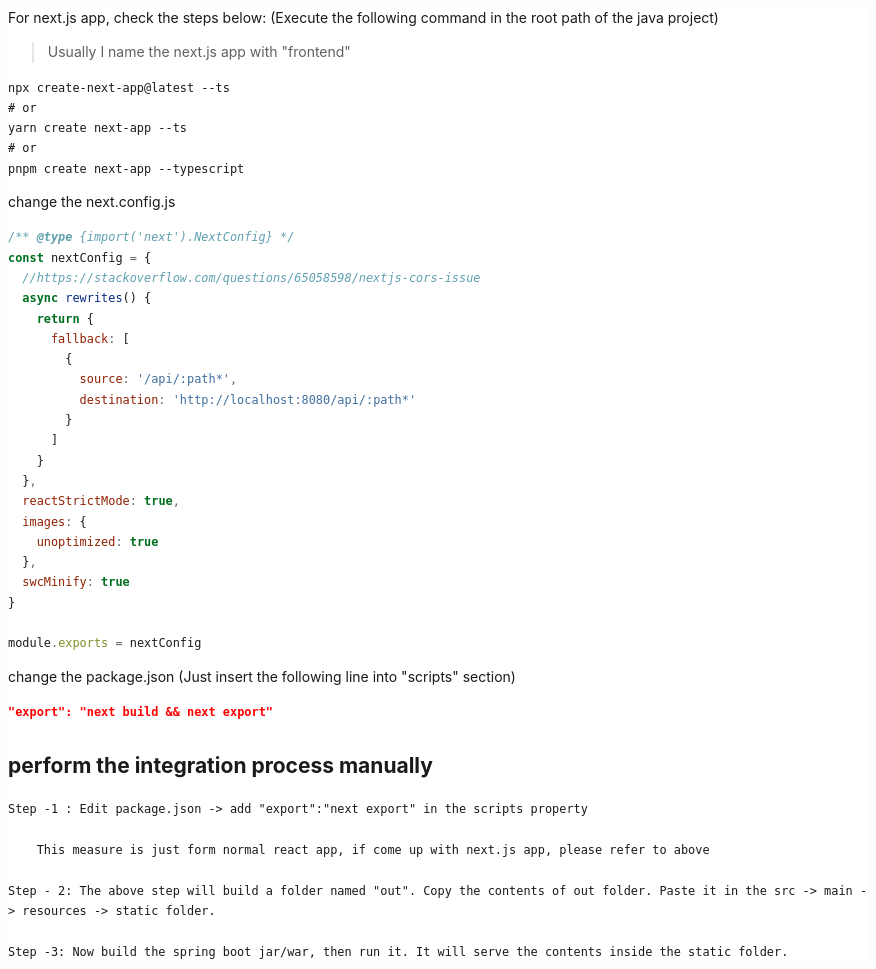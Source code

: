 For next.js app, check the steps below: (Execute the following command in the root path of the java project)

> Usually I name the next.js app with "frontend"

```shell
npx create-next-app@latest --ts
# or
yarn create next-app --ts
# or
pnpm create next-app --typescript

```

change the next.config.js

```js
/** @type {import('next').NextConfig} */
const nextConfig = {
  //https://stackoverflow.com/questions/65058598/nextjs-cors-issue
  async rewrites() {
    return {
      fallback: [
        {
          source: '/api/:path*',
          destination: 'http://localhost:8080/api/:path*'
        }
      ]
    }
  },
  reactStrictMode: true,
  images: {
    unoptimized: true
  },
  swcMinify: true
}

module.exports = nextConfig

```

change the package.json (Just insert the following line into "scripts" section)

```json
"export": "next build && next export"
```



## perform the integration process manually

```
Step -1 : Edit package.json -> add "export":"next export" in the scripts property

    This measure is just form normal react app, if come up with next.js app, please refer to above

Step - 2: The above step will build a folder named "out". Copy the contents of out folder. Paste it in the src -> main -> resources -> static folder.

Step -3: Now build the spring boot jar/war, then run it. It will serve the contents inside the static folder.
```
